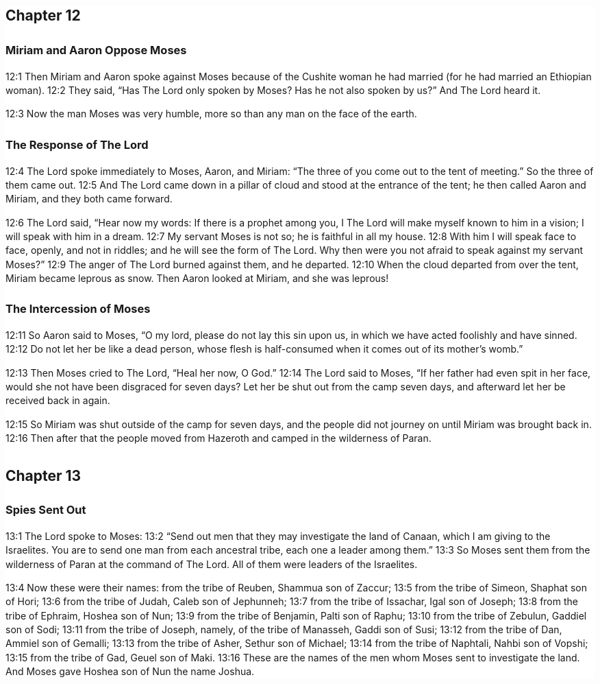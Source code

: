 ## Chapter 12

### Miriam and Aaron Oppose Moses

<a name="12:1">12:1</a> Then Miriam and Aaron spoke against Moses because of the Cushite woman he had married (for he had married an Ethiopian woman). <a name="12:2">12:2</a> They said, “Has The Lord only spoken by Moses? Has he not also spoken by us?” And The Lord heard it.

<a name="12:3">12:3</a> Now the man Moses was very humble, more so than any man on the face of the earth.

### The Response of The Lord

<a name="12:4">12:4</a> The Lord spoke immediately to Moses, Aaron, and Miriam: “The three of you come out to the tent of meeting.” So the three of them came out. <a name="12:5">12:5</a> And The Lord came down in a pillar of cloud and stood at the entrance of the tent; he then called Aaron and Miriam, and they both came forward.

<a name="12:6">12:6</a> The Lord said, “Hear now my words: If there is a prophet among you, I The Lord will make myself known to him in a vision; I will speak with him in a dream. <a name="12:7">12:7</a> My servant Moses is not so; he is faithful in all my house. <a name="12:8">12:8</a> With him I will speak face to face, openly, and not in riddles; and he will see the form of The Lord. Why then were you not afraid to speak against my servant Moses?” <a name="12:9">12:9</a> The anger of The Lord burned against them, and he departed. <a name="12:10">12:10</a> When the cloud departed from over the tent, Miriam became leprous as snow. Then Aaron looked at Miriam, and she was leprous!

### The Intercession of Moses

<a name="12:11">12:11</a> So Aaron said to Moses, “O my lord, please do not lay this sin upon us, in which we have acted foolishly and have sinned. <a name="12:12">12:12</a> Do not let her be like a dead person, whose flesh is half-consumed when it comes out of its mother’s womb.”

<a name="12:13">12:13</a> Then Moses cried to The Lord, “Heal her now, O God.” <a name="12:14">12:14</a> The Lord said to Moses, “If her father had even spit in her face, would she not have been disgraced for seven days? Let her be shut out from the camp seven days, and afterward let her be received back in again.

<a name="12:15">12:15</a> So Miriam was shut outside of the camp for seven days, and the people did not journey on until Miriam was brought back in. <a name="12:16">12:16</a> Then after that the people moved from Hazeroth and camped in the wilderness of Paran.

## Chapter 13

### Spies Sent Out

<a name="13:1">13:1</a> The Lord spoke to Moses: <a name="13:2">13:2</a> “Send out men that they may investigate the land of Canaan, which I am giving to the Israelites. You are to send one man from each ancestral tribe, each one a leader among them.” <a name="13:3">13:3</a> So Moses sent them from the wilderness of Paran at the command of The Lord. All of them were leaders of the Israelites.

<a name="13:4">13:4</a> Now these were their names: from the tribe of Reuben, Shammua son of Zaccur; <a name="13:5">13:5</a> from the tribe of Simeon, Shaphat son of Hori; <a name="13:6">13:6</a> from the tribe of Judah, Caleb son of Jephunneh; <a name="13:7">13:7</a> from the tribe of Issachar, Igal son of Joseph; <a name="13:8">13:8</a> from the tribe of Ephraim, Hoshea son of Nun; <a name="13:9">13:9</a> from the tribe of Benjamin, Palti son of Raphu; <a name="13:10">13:10</a> from the tribe of Zebulun, Gaddiel son of Sodi; <a name="13:11">13:11</a> from the tribe of Joseph, namely, of the tribe of Manasseh, Gaddi son of Susi; <a name="13:12">13:12</a> from the tribe of Dan, Ammiel son of Gemalli; <a name="13:13">13:13</a> from the tribe of Asher, Sethur son of Michael; <a name="13:14">13:14</a> from the tribe of Naphtali, Nahbi son of Vopshi; <a name="13:15">13:15</a> from the tribe of Gad, Geuel son of Maki. <a name="13:16">13:16</a> These are the names of the men whom Moses sent to investigate the land. And Moses gave Hoshea son of Nun the name Joshua.
